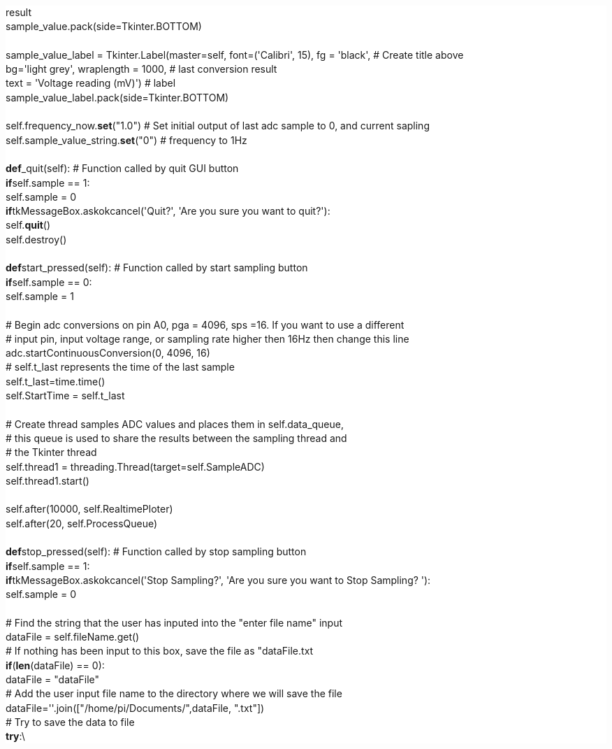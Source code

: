 result\
 sample\_value.pack(side=Tkinter.BOTTOM)\
 \
 sample\_value\_label = Tkinter.Label(master=self, font=('Calibri', 15),
fg = 'black', \# Create title above\
 bg='light grey', wraplength = 1000, \# last conversion result\
 text = 'Voltage reading (mV)') \# label\
 sample\_value\_label.pack(side=Tkinter.BOTTOM)\
 \
 self.frequency\_now.**set**("1.0") \# Set initial output of last adc
sample to 0, and current sapling \
 self.sample\_value\_string.**set**("0") \# frequency to 1Hz\
 \
 **def**\_quit(self): \# Function called by quit GUI button\
 **if**self.sample == 1:\
 self.sample = 0\
 **if**tkMessageBox.askokcancel('Quit?', 'Are you sure you want to
quit?'):\
 self.**quit**() \
 self.destroy() \
 \
 **def**start\_pressed(self): \# Function called by start sampling
button\
 **if**self.sample == 0:\
 self.sample = 1 \
 \
 \# Begin adc conversions on pin A0, pga = 4096, sps =16. If you want to
use a different \
 \# input pin, input voltage range, or sampling rate higher then 16Hz
then change this line\
 adc.startContinuousConversion(0, 4096, 16)\
 \# self.t\_last represents the time of the last sample \
 self.t\_last=time.time() \
 self.StartTime = self.t\_last\
 \
 \# Create thread samples ADC values and places them in
self.data\_queue,\
 \# this queue is used to share the results between the sampling thread
and\
 \# the Tkinter thread\
 self.thread1 = threading.Thread(target=self.SampleADC) \
 self.thread1.start()\
 \
 self.after(10000, self.RealtimePloter)\
 self.after(20, self.ProcessQueue)\
 \
 **def**stop\_pressed(self): \# Function called by stop sampling button\
 **if**self.sample == 1:\
 **if**tkMessageBox.askokcancel('Stop Sampling?', 'Are you sure you want
to Stop Sampling? '):\
 self.sample = 0\
 \
 \# Find the string that the user has inputed into the "enter file name"
input\
 dataFile = self.fileName.get()\
 \# If nothing has been input to this box, save the file as
"dataFile.txt\
 **if**(**len**(dataFile) == 0):\
 dataFile = "dataFile"\
 \# Add the user input file name to the directory where we will save the
file\
 dataFile=''.join(["/home/pi/Documents/",dataFile, ".txt"])\
 \# Try to save the data to file\
 **try**:\